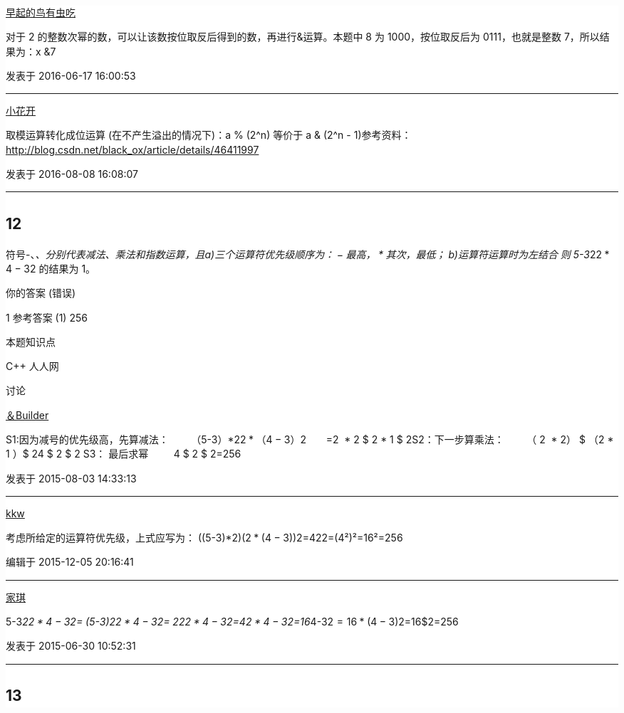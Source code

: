 [早起的鸟有虫吃](https://www.nowcoder.com/profile/476977)

对于 2 的整数次幂的数，可以让该数按位取反后得到的数，再进行&运算。本题中 8 为 1000，按位取反后为 0111，也就是整数 7，所以结果为：x &7

发表于 2016-06-17 16:00:53

* * *

[小花开](https://www.nowcoder.com/profile/199661)

取模运算转化成位运算 (在不产生溢出的情况下)：a % (2^n) 等价于 a & (2^n - 1)参考资料：http://blog.csdn.net/black_ox/article/details/46411997

发表于 2016-08-08 16:08:07

* * *

## 12

符号-、*、$分别代表减法、乘法和指数运算，且
a)三个运算符优先级顺序为：-最高，*其次，$最低；
b)运算符运算时为左结合
则 5-3*2$2*4-3$2 的结果为 1。

你的答案 (错误)

1 参考答案 (1) 256

本题知识点

C++ 人人网

讨论

[＆Builder](https://www.nowcoder.com/profile/659077)

S1:因为减号的优先级高，先算减法：        （5-3）*2$2*（4-3）$2       =2  * 2 $ 2 * 1 $ 2S2：下一步算乘法：        （ 2  * 2） $ （2 * 1 ）$ 24 $ 2 $ 2 S3： 最后求幂         4 $ 2 $ 2=256 

发表于 2015-08-03 14:33:13

* * *

[kkw](https://www.nowcoder.com/profile/982575)

考虑所给定的运算符优先级，上式应写为： ((5-3)*2)$(2*(4-3))$2=4$2$2=(4²)²=16²=256

编辑于 2015-12-05 20:16:41

* * *

[家琪](https://www.nowcoder.com/profile/362925)

5-3*2$2*4-3$2= (5-3)*2$2*4-3$2= 2*2$2*4-3$2=4$2*4-3$2=16*4-3$2=16*(4-3)$2=16$2=256

发表于 2015-06-30 10:52:31

* * *

## 13
